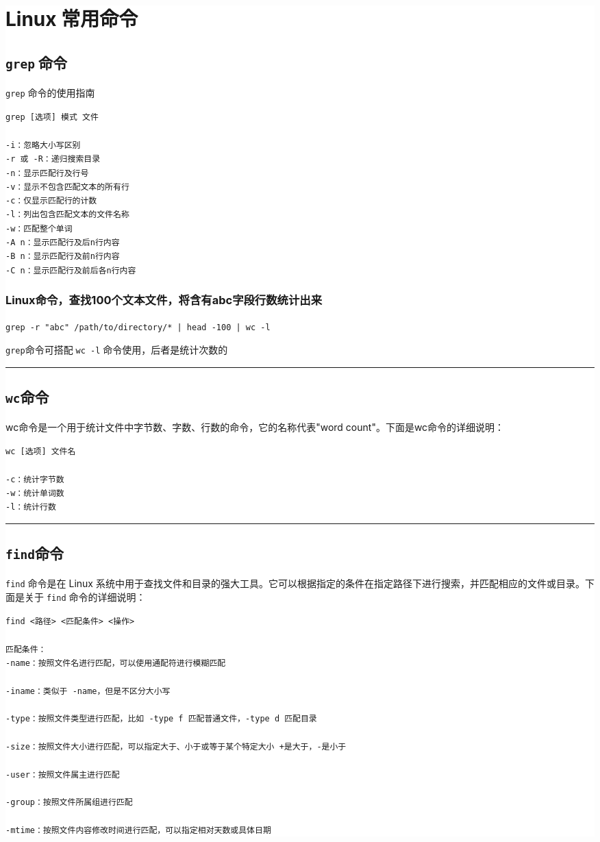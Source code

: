 # Linux 常用命令


## `grep` 命令

`grep` 命令的使用指南

```shell
grep [选项] 模式 文件

-i：忽略大小写区别
-r 或 -R：递归搜索目录
-n：显示匹配行及行号
-v：显示不包含匹配文本的所有行
-c：仅显示匹配行的计数
-l：列出包含匹配文本的文件名称
-w：匹配整个单词
-A n：显示匹配行及后n行内容
-B n：显示匹配行及前n行内容
-C n：显示匹配行及前后各n行内容
```

### Linux命令，查找100个⽂本⽂件，将含有abc字段⾏数统计出来

`grep -r "abc" /path/to/directory/* | head -100 | wc -l`

`grep`命令可搭配 `wc -l` 命令使用，后者是统计次数的

------------------

## `wc`命令

wc命令是一个用于统计文件中字节数、字数、行数的命令，它的名称代表"word count"。下面是wc命令的详细说明：

```shell
wc [选项] 文件名

-c：统计字节数
-w：统计单词数
-l：统计行数
```

----------------------

## `find`命令

`find` 命令是在 Linux 系统中用于查找文件和目录的强大工具。它可以根据指定的条件在指定路径下进行搜索，并匹配相应的文件或目录。下面是关于 `find` 命令的详细说明：

```shell
find <路径> <匹配条件> <操作>

匹配条件：
-name：按照文件名进行匹配，可以使用通配符进行模糊匹配

-iname：类似于 -name，但是不区分大小写

-type：按照文件类型进行匹配，比如 -type f 匹配普通文件，-type d 匹配目录

-size：按照文件大小进行匹配，可以指定大于、小于或等于某个特定大小 +是大于，-是小于

-user：按照文件属主进行匹配

-group：按照文件所属组进行匹配

-mtime：按照文件内容修改时间进行匹配，可以指定相对天数或具体日期
```